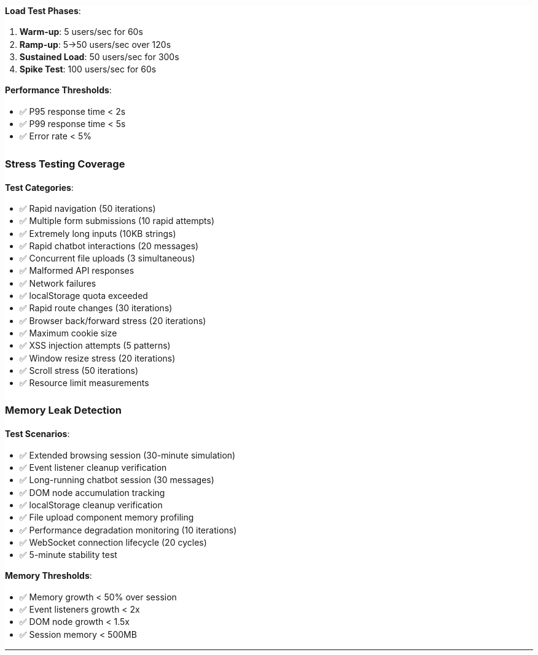 **Load Test Phases**:

1. **Warm-up**: 5 users/sec for 60s
2. **Ramp-up**: 5→50 users/sec over 120s
3. **Sustained Load**: 50 users/sec for 300s
4. **Spike Test**: 100 users/sec for 60s

**Performance Thresholds**:

- ✅ P95 response time < 2s
- ✅ P99 response time < 5s
- ✅ Error rate < 5%

### Stress Testing Coverage

**Test Categories**:

- ✅ Rapid navigation (50 iterations)
- ✅ Multiple form submissions (10 rapid attempts)
- ✅ Extremely long inputs (10KB strings)
- ✅ Rapid chatbot interactions (20 messages)
- ✅ Concurrent file uploads (3 simultaneous)
- ✅ Malformed API responses
- ✅ Network failures
- ✅ localStorage quota exceeded
- ✅ Rapid route changes (30 iterations)
- ✅ Browser back/forward stress (20 iterations)
- ✅ Maximum cookie size
- ✅ XSS injection attempts (5 patterns)
- ✅ Window resize stress (20 iterations)
- ✅ Scroll stress (50 iterations)
- ✅ Resource limit measurements

### Memory Leak Detection

**Test Scenarios**:

- ✅ Extended browsing session (30-minute simulation)
- ✅ Event listener cleanup verification
- ✅ Long-running chatbot session (30 messages)
- ✅ DOM node accumulation tracking
- ✅ localStorage cleanup verification
- ✅ File upload component memory profiling
- ✅ Performance degradation monitoring (10 iterations)
- ✅ WebSocket connection lifecycle (20 cycles)
- ✅ 5-minute stability test

**Memory Thresholds**:

- ✅ Memory growth < 50% over session
- ✅ Event listeners growth < 2x
- ✅ DOM node growth < 1.5x
- ✅ Session memory < 500MB

---
